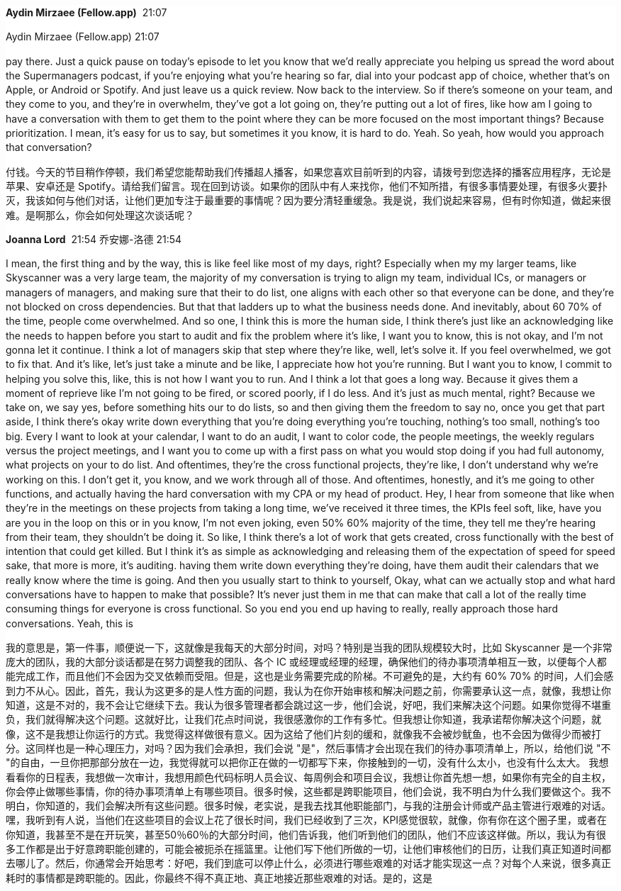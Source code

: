 **Aydin Mirzaee (Fellow.app)**  21:07  

Aydin Mirzaee (Fellow.app) 21:07

pay there. Just a quick pause on today’s episode to let you know that we’d really appreciate you helping us spread the word about the Supermanagers podcast, if you’re enjoying what you’re hearing so far, dial into your podcast app of choice, whether that’s on Apple, or Android or Spotify. And just leave us a quick review. Now back to the interview. So if there’s someone on your team, and they come to you, and they’re in overwhelm, they’ve got a lot going on, they’re putting out a lot of fires, like how am I going to have a conversation with them to get them to the point where they can be more focused on the most important things? Because prioritization. I mean, it’s easy for us to say, but sometimes it you know, it is hard to do. Yeah. So yeah, how would you approach that conversation?  

付钱。今天的节目稍作停顿，我们希望您能帮助我们传播超人播客，如果您喜欢目前听到的内容，请拨号到您选择的播客应用程序，无论是苹果、安卓还是 Spotify。请给我们留言。现在回到访谈。如果你的团队中有人来找你，他们不知所措，有很多事情要处理，有很多火要扑灭，我该如何与他们对话，让他们更加专注于最重要的事情呢？因为要分清轻重缓急。我是说，我们说起来容易，但有时你知道，做起来很难。是啊那么，你会如何处理这次谈话呢？

**Joanna Lord**  21:54 乔安娜-洛德 21:54

I mean, the first thing and by the way, this is like feel like most of my days, right? Especially when my my larger teams, like Skyscanner was a very large team, the majority of my conversation is trying to align my team, individual ICs, or managers or managers of managers, and making sure that their to do list, one aligns with each other so that everyone can be done, and they’re not blocked on cross dependencies. But that that ladders up to what the business needs done. And inevitably, about 60 70% of the time, people come overwhelmed. And so one, I think this is more the human side, I think there’s just like an acknowledging like the needs to happen before you start to audit and fix the problem where it’s like, I want you to know, this is not okay, and I’m not gonna let it continue. I think a lot of managers skip that step where they’re like, well, let’s solve it. If you feel overwhelmed, we got to fix that. And it’s like, let’s just take a minute and be like, I appreciate how hot you’re running. But I want you to know, I commit to helping you solve this, like, this is not how I want you to run. And I think a lot that goes a long way. Because it gives them a moment of reprieve like I’m not going to be fired, or scored poorly, if I do less. And it’s just as much mental, right? Because we take on, we say yes, before something hits our to do lists, so and then giving them the freedom to say no, once you get that part aside, I think there’s okay write down everything that you’re doing everything you’re touching, nothing’s too small, nothing’s too big. Every I want to look at your calendar, I want to do an audit, I want to color code, the people meetings, the weekly regulars versus the project meetings, and I want you to come up with a first pass on what you would stop doing if you had full autonomy, what projects on your to do list. And oftentimes, they’re the cross functional projects, they’re like, I don’t understand why we’re working on this. I don’t get it, you know, and we work through all of those. And oftentimes, honestly, and it’s me going to other functions, and actually having the hard conversation with my CPA or my head of product. Hey, I hear from someone that like when they’re in the meetings on these projects from taking a long time, we’ve received it three times, the KPIs feel soft, like, have you are you in the loop on this or in you know, I’m not even joking, even 50% 60% majority of the time, they tell me they’re hearing from their team, they shouldn’t be doing it. So like, I think there’s a lot of work that gets created, cross functionally with the best of intention that could get killed. But I think it’s as simple as acknowledging and releasing them of the expectation of speed for speed sake, that more is more, it’s auditing. having them write down everything they’re doing, have them audit their calendars that we really know where the time is going. And then you usually start to think to yourself, Okay, what can we actually stop and what hard conversations have to happen to make that possible? It’s never just them in me that can make that call a lot of the really time consuming things for everyone is cross functional. So you end you end up having to really, really approach those hard conversations. Yeah, this is  

我的意思是，第一件事，顺便说一下，这就像是我每天的大部分时间，对吗？特别是当我的团队规模较大时，比如 Skyscanner 是一个非常庞大的团队，我的大部分谈话都是在努力调整我的团队、各个 IC 或经理或经理的经理，确保他们的待办事项清单相互一致，以便每个人都能完成工作，而且他们不会因为交叉依赖而受阻。但是，这也是业务需要完成的阶梯。不可避免的是，大约有 60% 70% 的时间，人们会感到力不从心。因此，首先，我认为这更多的是人性方面的问题，我认为在你开始审核和解决问题之前，你需要承认这一点，就像，我想让你知道，这是不对的，我不会让它继续下去。我认为很多管理者都会跳过这一步，他们会说，好吧，我们来解决这个问题。如果你觉得不堪重负，我们就得解决这个问题。这就好比，让我们花点时间说，我很感激你的工作有多忙。但我想让你知道，我承诺帮你解决这个问题，就像，这不是我想让你运行的方式。我觉得这样做很有意义。因为这给了他们片刻的缓和，就像我不会被炒鱿鱼，也不会因为做得少而被打分。这同样也是一种心理压力，对吗？因为我们会承担，我们会说 "是"，然后事情才会出现在我们的待办事项清单上，所以，给他们说 "不 "的自由，一旦你把那部分放在一边，我觉得就可以把你正在做的一切都写下来，你接触到的一切，没有什么太小，也没有什么太大。 我想看看你的日程表，我想做一次审计，我想用颜色代码标明人员会议、每周例会和项目会议，我想让你首先想一想，如果你有完全的自主权，你会停止做哪些事情，你的待办事项清单上有哪些项目。很多时候，这些都是跨职能项目，他们会说，我不明白为什么我们要做这个。我不明白，你知道的，我们会解决所有这些问题。很多时候，老实说，是我去找其他职能部门，与我的注册会计师或产品主管进行艰难的对话。嘿，我听到有人说，当他们在这些项目的会议上花了很长时间，我们已经收到了三次，KPI感觉很软，就像，你有你在这个圈子里，或者在你知道，我甚至不是在开玩笑，甚至50％60％的大部分时间，他们告诉我，他们听到他们的团队，他们不应该这样做。所以，我认为有很多工作都是出于好意跨职能创建的，可能会被扼杀在摇篮里。让他们写下他们所做的一切，让他们审核他们的日历，让我们真正知道时间都去哪儿了。然后，你通常会开始思考：好吧，我们到底可以停止什么，必须进行哪些艰难的对话才能实现这一点？对每个人来说，很多真正耗时的事情都是跨职能的。因此，你最终不得不真正地、真正地接近那些艰难的对话。是的，这是
